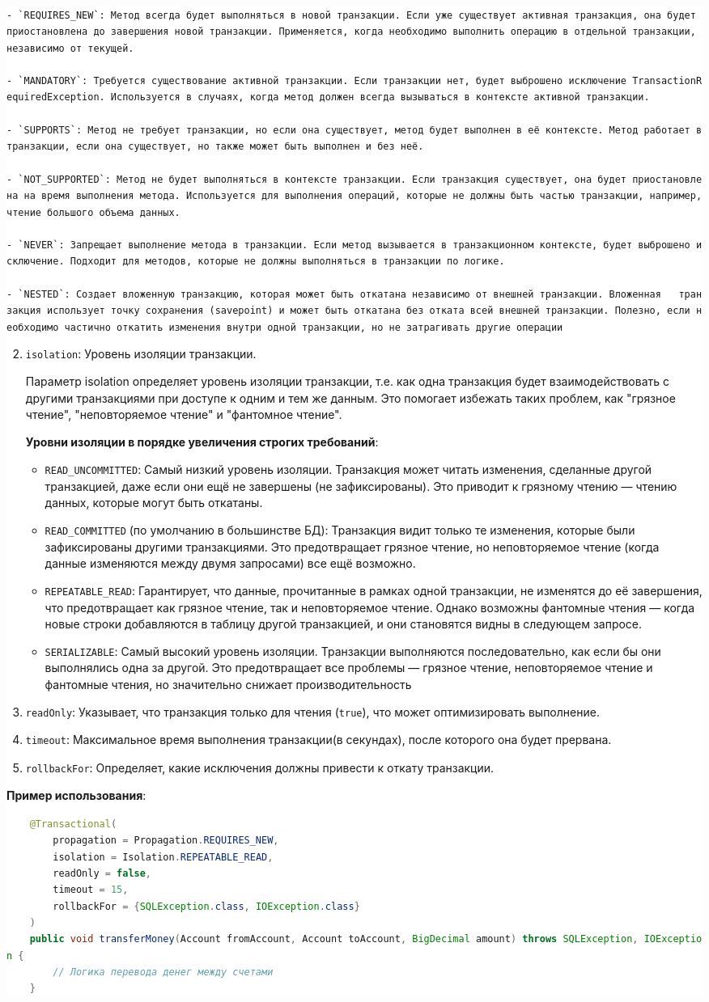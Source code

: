     - `REQUIRES_NEW`: Метод всегда будет выполняться в новой транзакции. Если уже существует активная транзакция, она будет приостановлена до завершения новой транзакции. Применяется, когда необходимо выполнить операцию в отдельной транзакции, независимо от текущей.

    - `MANDATORY`: Требуется существование активной транзакции. Если транзакции нет, будет выброшено исключение TransactionRequiredException. Используется в случаях, когда метод должен всегда вызываться в контексте активной транзакции.

    - `SUPPORTS`: Метод не требует транзакции, но если она существует, метод будет выполнен в её контексте. Метод работает в транзакции, если она существует, но также может быть выполнен и без неё.

    - `NOT_SUPPORTED`: Метод не будет выполняться в контексте транзакции. Если транзакция существует, она будет приостановлена на время выполнения метода. Используется для выполнения операций, которые не должны быть частью транзакции, например, чтение большого объема данных.

    - `NEVER`: Запрещает выполнение метода в транзакции. Если метод вызывается в транзакционном контексте, будет выброшено исключение. Подходит для методов, которые не должны выполняться в транзакции по логике.

    - `NESTED`: Создает вложенную транзакцию, которая может быть откатана независимо от внешней транзакции. Вложенная   транзакция использует точку сохранения (savepoint) и может быть откатана без отката всей внешней транзакции. Полезно, если необходимо частично откатить изменения внутри одной транзакции, но не затрагивать другие операции

2. `isolation`: Уровень изоляции транзакции.

    Параметр isolation определяет уровень изоляции транзакции, т.е. как одна транзакция будет взаимодействовать с другими транзакциями при доступе к одним и тем же данным. Это помогает избежать таких проблем, как "грязное чтение", "неповторяемое чтение" и "фантомное чтение".

    **Уровни изоляции в порядке увеличения строгих требований**:

    - `READ_UNCOMMITTED`: Самый низкий уровень изоляции. Транзакция может читать изменения, сделанные другой транзакцией, даже если они ещё не завершены (не зафиксированы). Это приводит к грязному чтению — чтению данных, которые могут быть откатаны.

    - `READ_COMMITTED` (по умолчанию в большинстве БД): Транзакция видит только те изменения, которые были зафиксированы другими транзакциями. Это предотвращает грязное чтение, но неповторяемое чтение (когда данные изменяются между двумя запросами) все ещё возможно.

    - `REPEATABLE_READ`: Гарантирует, что данные, прочитанные в рамках одной транзакции, не изменятся до её завершения, что предотвращает как грязное чтение, так и неповторяемое чтение. Однако возможны фантомные чтения — когда новые строки добавляются в таблицу другой транзакцией, и они становятся видны в следующем запросе.

    - `SERIALIZABLE`: Самый высокий уровень изоляции. Транзакции выполняются последовательно, как если бы они выполнялись одна за другой. Это предотвращает все проблемы — грязное чтение, неповторяемое чтение и фантомные чтения, но значительно снижает производительность

3. `readOnly`: Указывает, что транзакция только для чтения (`true`), что может оптимизировать выполнение.
4. `timeout`: Максимальное время выполнения транзакции(в секундах), после которого она будет прервана.
5. `rollbackFor`: Определяет, какие исключения должны привести к откату транзакции.

**Пример использования**:

```java
    @Transactional(
        propagation = Propagation.REQUIRES_NEW,
        isolation = Isolation.REPEATABLE_READ,
        readOnly = false,
        timeout = 15,
        rollbackFor = {SQLException.class, IOException.class}
    )
    public void transferMoney(Account fromAccount, Account toAccount, BigDecimal amount) throws SQLException, IOException {
        // Логика перевода денег между счетами
    }
```
